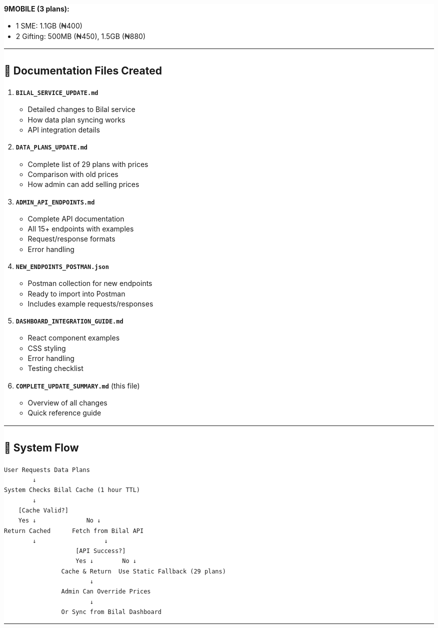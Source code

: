 **9MOBILE (3 plans):**
- 1 SME: 1.1GB (₦400)
- 2 Gifting: 500MB (₦450), 1.5GB (₦880)

---

## 📄 Documentation Files Created

1. **`BILAL_SERVICE_UPDATE.md`**
   - Detailed changes to Bilal service
   - How data plan syncing works
   - API integration details

2. **`DATA_PLANS_UPDATE.md`**
   - Complete list of 29 plans with prices
   - Comparison with old prices
   - How admin can add selling prices

3. **`ADMIN_API_ENDPOINTS.md`**
   - Complete API documentation
   - All 15+ endpoints with examples
   - Request/response formats
   - Error handling

4. **`NEW_ENDPOINTS_POSTMAN.json`**
   - Postman collection for new endpoints
   - Ready to import into Postman
   - Includes example requests/responses

5. **`DASHBOARD_INTEGRATION_GUIDE.md`**
   - React component examples
   - CSS styling
   - Error handling
   - Testing checklist

6. **`COMPLETE_UPDATE_SUMMARY.md`** (this file)
   - Overview of all changes
   - Quick reference guide

---

## 🔄 System Flow

```
User Requests Data Plans
        ↓
System Checks Bilal Cache (1 hour TTL)
        ↓
    [Cache Valid?]
    Yes ↓              No ↓
Return Cached      Fetch from Bilal API
        ↓                   ↓
                    [API Success?]
                    Yes ↓        No ↓
                Cache & Return  Use Static Fallback (29 plans)
                        ↓
                Admin Can Override Prices
                        ↓
                Or Sync from Bilal Dashboard
```

---
